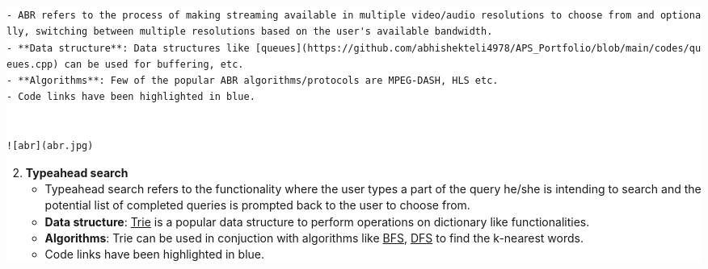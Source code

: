     - ABR refers to the process of making streaming available in multiple video/audio resolutions to choose from and optionally, switching between multiple resolutions based on the user's available bandwidth.
    - **Data structure**: Data structures like [queues](https://github.com/abhishekteli4978/APS_Portfolio/blob/main/codes/queues.cpp) can be used for buffering, etc.
    - **Algorithms**: Few of the popular ABR algorithms/protocols are MPEG-DASH, HLS etc.
    - Code links have been highlighted in blue.


    ![abr](abr.jpg)


2. **Typeahead search**
    - Typeahead search refers to the functionality where the user types a part of the query he/she is intending to search and the potential list of completed queries is prompted back to the user to choose from.
    - **Data structure**: [Trie](https://github.com/abhishekteli4978/APS_Portfolio/blob/main/codes/trie.cpp) is a popular data structure to perform operations on dictionary like functionalities.
    - **Algorithms**: Trie can be used in conjuction with algorithms like [BFS](https://github.com/abhishekteli4978/APS_Portfolio/blob/main/codes/bfs.cpp), [DFS](https://github.com/abhishekteli4978/APS_Portfolio/blob/main/codes/dfs.cpp) to find the k-nearest words.
    - Code links have been highlighted in blue.

